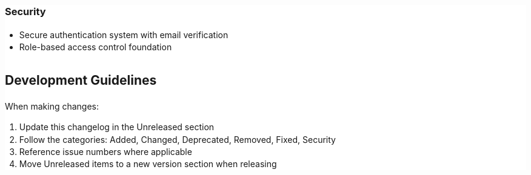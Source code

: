 ### Security
- Secure authentication system with email verification
- Role-based access control foundation

## Development Guidelines

When making changes:
1. Update this changelog in the Unreleased section
2. Follow the categories: Added, Changed, Deprecated, Removed, Fixed, Security
3. Reference issue numbers where applicable
4. Move Unreleased items to a new version section when releasing

[Unreleased]: https://github.com/yourusername/osmanagercl/compare/v0.3.0...HEAD
[0.3.0]: https://github.com/yourusername/osmanagercl/compare/v0.2.0...v0.3.0
[0.2.0]: https://github.com/yourusername/osmanagercl/compare/v0.1.0...v0.2.0
[0.1.0]: https://github.com/yourusername/osmanagercl/releases/tag/v0.1.0